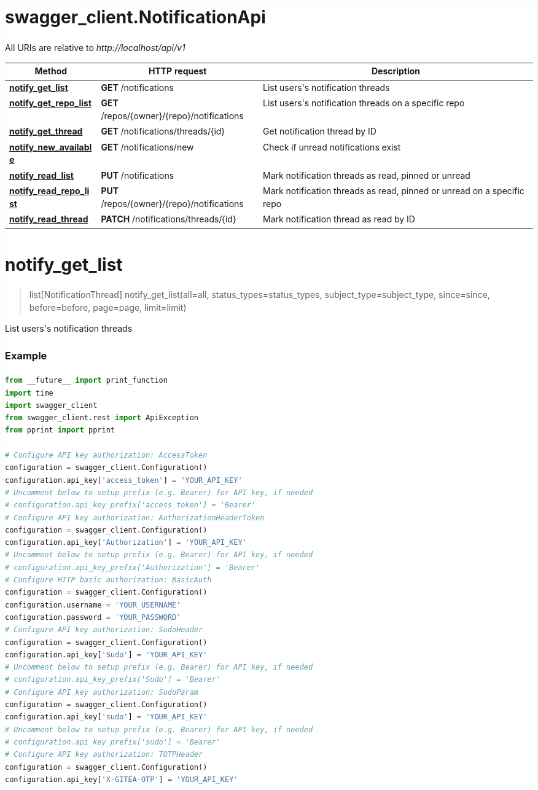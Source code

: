 # swagger_client.NotificationApi

All URIs are relative to *http://localhost/api/v1*

Method | HTTP request | Description
------------- | ------------- | -------------
[**notify_get_list**](NotificationApi.md#notify_get_list) | **GET** /notifications | List users&#39;s notification threads
[**notify_get_repo_list**](NotificationApi.md#notify_get_repo_list) | **GET** /repos/{owner}/{repo}/notifications | List users&#39;s notification threads on a specific repo
[**notify_get_thread**](NotificationApi.md#notify_get_thread) | **GET** /notifications/threads/{id} | Get notification thread by ID
[**notify_new_available**](NotificationApi.md#notify_new_available) | **GET** /notifications/new | Check if unread notifications exist
[**notify_read_list**](NotificationApi.md#notify_read_list) | **PUT** /notifications | Mark notification threads as read, pinned or unread
[**notify_read_repo_list**](NotificationApi.md#notify_read_repo_list) | **PUT** /repos/{owner}/{repo}/notifications | Mark notification threads as read, pinned or unread on a specific repo
[**notify_read_thread**](NotificationApi.md#notify_read_thread) | **PATCH** /notifications/threads/{id} | Mark notification thread as read by ID


# **notify_get_list**
> list[NotificationThread] notify_get_list(all=all, status_types=status_types, subject_type=subject_type, since=since, before=before, page=page, limit=limit)

List users's notification threads

### Example
```python
from __future__ import print_function
import time
import swagger_client
from swagger_client.rest import ApiException
from pprint import pprint

# Configure API key authorization: AccessToken
configuration = swagger_client.Configuration()
configuration.api_key['access_token'] = 'YOUR_API_KEY'
# Uncomment below to setup prefix (e.g. Bearer) for API key, if needed
# configuration.api_key_prefix['access_token'] = 'Bearer'
# Configure API key authorization: AuthorizationHeaderToken
configuration = swagger_client.Configuration()
configuration.api_key['Authorization'] = 'YOUR_API_KEY'
# Uncomment below to setup prefix (e.g. Bearer) for API key, if needed
# configuration.api_key_prefix['Authorization'] = 'Bearer'
# Configure HTTP basic authorization: BasicAuth
configuration = swagger_client.Configuration()
configuration.username = 'YOUR_USERNAME'
configuration.password = 'YOUR_PASSWORD'
# Configure API key authorization: SudoHeader
configuration = swagger_client.Configuration()
configuration.api_key['Sudo'] = 'YOUR_API_KEY'
# Uncomment below to setup prefix (e.g. Bearer) for API key, if needed
# configuration.api_key_prefix['Sudo'] = 'Bearer'
# Configure API key authorization: SudoParam
configuration = swagger_client.Configuration()
configuration.api_key['sudo'] = 'YOUR_API_KEY'
# Uncomment below to setup prefix (e.g. Bearer) for API key, if needed
# configuration.api_key_prefix['sudo'] = 'Bearer'
# Configure API key authorization: TOTPHeader
configuration = swagger_client.Configuration()
configuration.api_key['X-GITEA-OTP'] = 'YOUR_API_KEY'
```